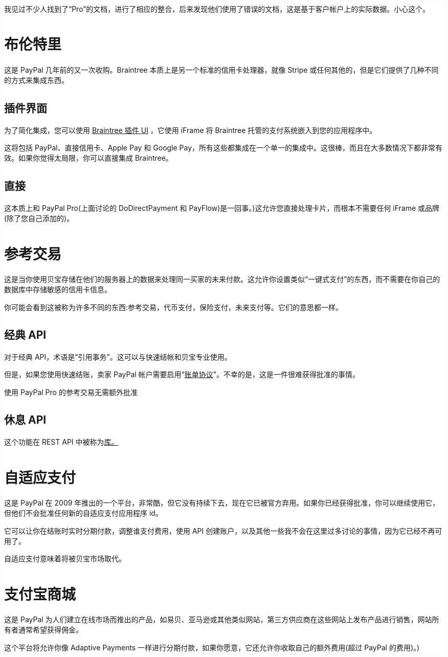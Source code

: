 我见过不少人找到了“Pro”的文档，进行了相应的整合，后来发现他们使用了错误的文档，这是基于客户帐户上的实际数据。小心这个。

# [](#braintree)布伦特里

这是 PayPal 几年前的又一次收购。Braintree 本质上是另一个标准的信用卡处理器，就像 Stripe 或任何其他的，但是它们提供了几种不同的方式来集成东西。

## [](#dropin-ui)插件界面

为了简化集成，您可以使用 [Braintree 插件 UI](https://developers.braintreepayments.com/guides/drop-in/overview/javascript/v2) ，它使用 iFrame 将 Braintree 托管的支付系统嵌入到您的应用程序中。

这将包括 PayPal、直接信用卡、Apple Pay 和 Google Pay，所有这些都集成在一个单一的集成中。这很棒，而且在大多数情况下都非常有效。如果你觉得太局限，你可以直接集成 Braintree。

## [](#direct)直接

这本质上和 PayPal Pro(上面讨论的 DoDirectPayment 和 PayFlow)是一回事。)这允许您直接处理卡片，而根本不需要任何 iFrame 或品牌(除了您自己添加的)。

# [](#reference-transactions)参考交易

这是当你使用贝宝存储在他们的服务器上的数据来处理同一买家的未来付款。这允许你设置类似“一键式支付”的东西，而不需要在你自己的数据库中存储敏感的信用卡信息。

你可能会看到这被称为许多不同的东西:参考交易，代币支付，保险支付，未来支付等。它们的意思都一样。

## [](#classic-api)经典 API

对于经典 API，术语是“引用事务”。这可以与快速结帐和贝宝专业使用。

但是，如果您使用快速结账，卖家 PayPal 帐户需要启用“[账单协议](https://developer.paypal.com/docs/classic/express-checkout/integration-guide/ECReferenceTxns/?mark=reference%20transaction#)”。不幸的是，这是一件很难获得批准的事情。

使用 PayPal Pro 的参考交易无需额外批准

## [](#rest-api)休息 API

这个功能在 REST API 中被称为[库。](https://developer.paypal.com/docs/integration/direct/vault/)

# [](#adaptitve-payments)自适应支付

这是 PayPal 在 2009 年推出的一个平台，非常酷，但它没有持续下去，现在它已被官方弃用。如果你已经获得批准，你可以继续使用它，但他们不会批准任何新的自适应支付应用程序 id。

它可以让你在结账时实时分期付款，调整谁支付费用，使用 API 创建账户，以及其他一些我不会在这里过多讨论的事情，因为它已经不再可用了。

自适应支付意味着将被贝宝市场取代。

# [](#paypal-marketplaces)支付宝商城

这是 PayPal 为人们建立在线市场而推出的产品，如易贝、亚马逊或其他类似网站，第三方供应商在这些网站上发布产品进行销售，网站所有者通常希望获得佣金。

这个平台将允许你像 Adaptive Payments 一样进行分期付款，如果你愿意，它还允许你收取自己的额外费用(超过 PayPal 的费用)。)
